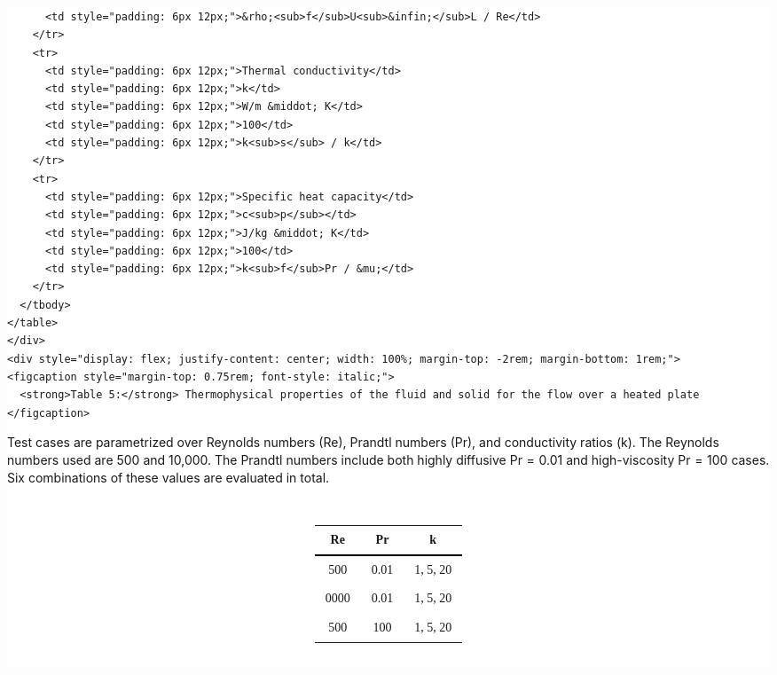           <td style="padding: 6px 12px;">&rho;<sub>f</sub>U<sub>&infin;</sub>L / Re</td>
        </tr>
        <tr>
          <td style="padding: 6px 12px;">Thermal conductivity</td>
          <td style="padding: 6px 12px;">k</td>
          <td style="padding: 6px 12px;">W/m &middot; K</td>
          <td style="padding: 6px 12px;">100</td>
          <td style="padding: 6px 12px;">k<sub>s</sub> / k</td>
        </tr>
        <tr>
          <td style="padding: 6px 12px;">Specific heat capacity</td>
          <td style="padding: 6px 12px;">c<sub>p</sub></td>
          <td style="padding: 6px 12px;">J/kg &middot; K</td>
          <td style="padding: 6px 12px;">100</td>
          <td style="padding: 6px 12px;">k<sub>f</sub>Pr / &mu;</td>
        </tr>
      </tbody>
    </table>
    </div>
    <div style="display: flex; justify-content: center; width: 100%; margin-top: -2rem; margin-bottom: 1rem;">
    <figcaption style="margin-top: 0.75rem; font-style: italic;">
      <strong>Table 5:</strong> Thermophysical properties of the fluid and solid for the flow over a heated plate
    </figcaption>
  </figure>
</div>

Test cases are parametrized over Reynolds numbers (Re), Prandtl numbers (Pr),
and conductivity ratios (k). The Reynolds numbers used are 500 and 10,000. The
Prandtl numbers include both highly diffusive $\text{Pr} = 0.01$ and
high-viscosity $\text{Pr} = 100$ cases. Six combinations of these values are
evaluated in total.



<div style="display: flex; justify-content: center; width: 100%;">
  <figure style="text-align: center; margin: 2rem auto;">
    <table style="border-collapse: collapse; margin: 0 auto; background-color: rgba(255,255,255,0); font-family: serif;">
      <thead>
        <tr>
          <th style="border-bottom: 2px solid black; padding: 6px 12px;">Re</th>
          <th style="border-bottom: 2px solid black; padding: 6px 12px;">Pr</th>
          <th style="border-bottom: 2px solid black; padding: 6px 12px;">k</th>
        </tr>
      </thead>
      <tbody>
        <tr>
          <td style="padding: 6px 12px;">500</td>
          <td style="padding: 6px 12px;">0.01</td>
          <td style="padding: 6px 12px;">1, 5, 20</td>
        </tr>
        <tr>
          <td style="padding: 6px 12px;">0000</td>
          <td style="padding: 6px 12px;">0.01</td>
          <td style="padding: 6px 12px;">1, 5, 20</td>
        </tr>
        <tr>
          <td style="padding: 6px 12px;">500</td>
          <td style="padding: 6px 12px;">100</td>
          <td style="padding: 6px 12px;">1, 5, 20</td>
        </tr>
      </tbody>
    </table>